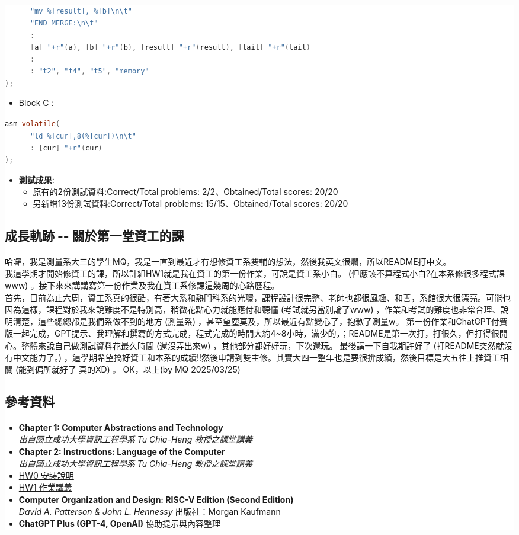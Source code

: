   ```c
        "mv %[result], %[b]\n\t"
        "END_MERGE:\n\t"
        :
        [a] "+r"(a), [b] "+r"(b), [result] "+r"(result), [tail] "+r"(tail)
        :
        : "t2", "t4", "t5", "memory"
  );
  ```
  - Block C :
  ```c
  asm volatile(
        "ld %[cur],8(%[cur])\n\t"
        : [cur] "+r"(cur)
  );
  ```

- **測試成果**:
  - 原有的2份測試資料:Correct/Total problems: 2/2、Obtained/Total scores: 20/20
  - 另新增13份測試資料:Correct/Total problems: 15/15、Obtained/Total scores: 20/20

## 成長軌跡 -- 關於第一堂資工的課
哈囉，我是測量系大三的學生MQ，我是一直到最近才有想修資工系雙輔的想法，然後我英文很爛，所以README打中文。  
我這學期才開始修資工的課，所以計組HW1就是我在資工的第一份作業，可說是資工系小白。 (但應該不算程式小白?在本系修很多程式課www) 。接下來來講講寫第一份作業及我在資工系修課這幾周的心路歷程。  
首先，目前為止六周，資工系真的很酷，有著大系和熱門科系的光環，課程設計很完整、老師也都很風趣、和善，系館很大很漂亮。可能也因為這樣，課程對於我來說難度不是特別高，稍微花點心力就能應付和聽懂 (考試就另當別論了www) ，作業和考試的難度也非常合理、說明清楚，這些總總都是我們系做不到的地方 (測量系) ，甚至望塵莫及，所以最近有點變心了，抱歉了測量w。
第一份作業和ChatGPT付費版一起完成，GPT提示、我理解和撰寫的方式完成，程式完成的時間大約4~8小時，滿少的，；README是第一次打，打很久，但打得很開心。整體來說自己做測試資料花最久時間 (還沒弄出來w) ，其他部分都好好玩，下次還玩。
最後講一下自我期許好了 (打README突然就沒有中文能力了。) ，這學期希望搞好資工和本系的成績!!然後申請到雙主修。其實大四一整年也是要很拚成績，然後目標是大五往上推資工相關 (能到偏所就好了 真的XD) 。
OK，以上(by MQ 2025/03/25)

## 參考資料
- **Chapter 1: Computer Abstractions and Technology**  
  *出自國立成功大學資訊工程學系 Tu Chia-Heng 教授之課堂講義*    
- **Chapter 2: Instructions: Language of the Computer**  
  *出自國立成功大學資訊工程學系 Tu Chia-Heng 教授之課堂講義*    
- [HW0 安裝說明](Homework%200%20-%20Environmental%20Setup.pdf)  
- [HW1 作業講義](Computer%20Organization%202025%20Programming%20Assignment%20I.pdf) 
- **Computer Organization and Design: RISC-V Edition (Second Edition)**  
*David A. Patterson & John L. Hennessy*  出版社：Morgan Kaufmann
- **ChatGPT Plus (GPT-4, OpenAI)** 協助提示與內容整理
